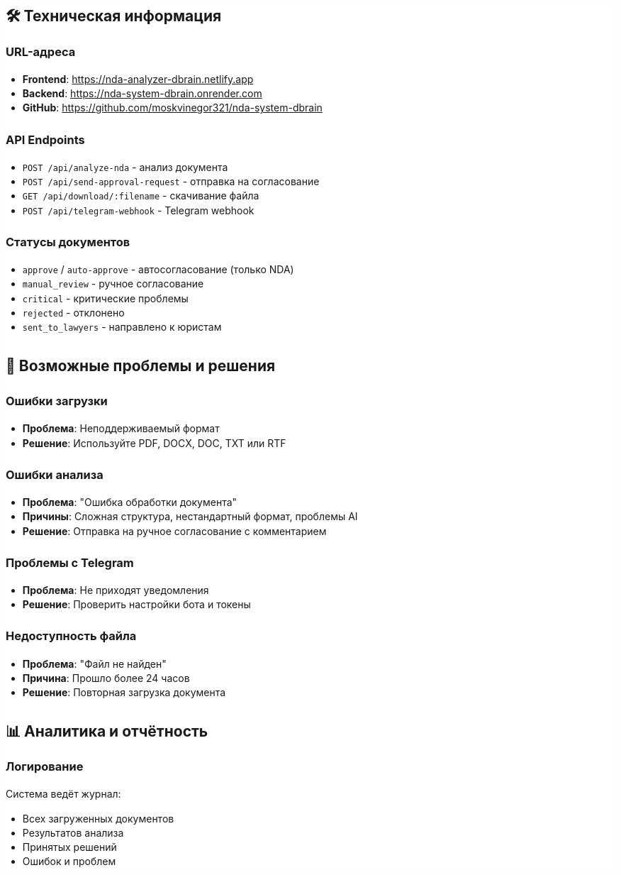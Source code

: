 ## 🛠️ Техническая информация

### URL-адреса
- **Frontend**: https://nda-analyzer-dbrain.netlify.app
- **Backend**: https://nda-system-dbrain.onrender.com
- **GitHub**: https://github.com/moskvinegor321/nda-system-dbrain

### API Endpoints
- `POST /api/analyze-nda` - анализ документа
- `POST /api/send-approval-request` - отправка на согласование
- `GET /api/download/:filename` - скачивание файла
- `POST /api/telegram-webhook` - Telegram webhook

### Статусы документов
- `approve` / `auto-approve` - автосогласование (только NDA)
- `manual_review` - ручное согласование
- `critical` - критические проблемы
- `rejected` - отклонено
- `sent_to_lawyers` - направлено к юристам

## 🚨 Возможные проблемы и решения

### Ошибки загрузки
- **Проблема**: Неподдерживаемый формат
- **Решение**: Используйте PDF, DOCX, DOC, TXT или RTF

### Ошибки анализа
- **Проблема**: "Ошибка обработки документа"
- **Причины**: Сложная структура, нестандартный формат, проблемы AI
- **Решение**: Отправка на ручное согласование с комментарием

### Проблемы с Telegram
- **Проблема**: Не приходят уведомления
- **Решение**: Проверить настройки бота и токены

### Недоступность файла
- **Проблема**: "Файл не найден"
- **Причина**: Прошло более 24 часов
- **Решение**: Повторная загрузка документа

## 📊 Аналитика и отчётность

### Логирование
Система ведёт журнал:
- Всех загруженных документов
- Результатов анализа
- Принятых решений
- Ошибок и проблем
